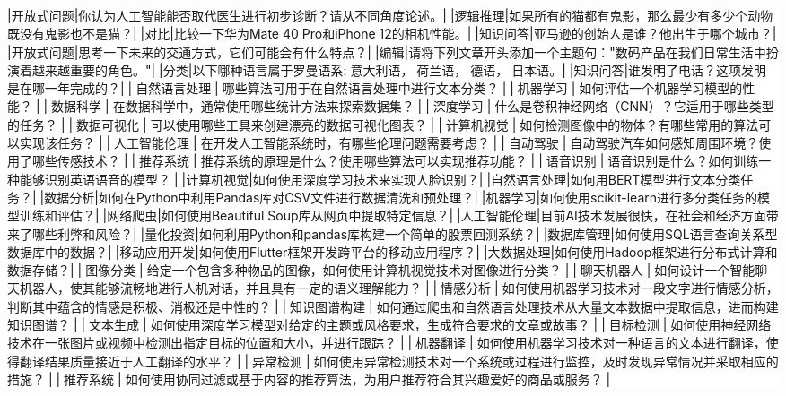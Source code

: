 |开放式问题|你认为人工智能能否取代医生进行初步诊断？请从不同角度论述。| 
|逻辑推理|如果所有的猫都有鬼影，那么最少有多少个动物既没有鬼影也不是猫？| 
|对比|比较一下华为Mate 40 Pro和iPhone 12的相机性能。| 
|知识问答|亚马逊的创始人是谁？他出生于哪个城市？| 
|开放式问题|思考一下未来的交通方式，它们可能会有什么特点？| 
|编辑|请将下列文章开头添加一个主题句："数码产品在我们日常生活中扮演着越来越重要的角色。"| 
|分类|以下哪种语言属于罗曼语系: 意大利语， 荷兰语， 德语， 日本语。| 
|知识问答|谁发明了电话？这项发明是在哪一年完成的？|
| 自然语言处理 | 哪些算法可用于在自然语言处理中进行文本分类？ |
| 机器学习 | 如何评估一个机器学习模型的性能？ |
| 数据科学 | 在数据科学中，通常使用哪些统计方法来探索数据集？ |
| 深度学习 | 什么是卷积神经网络（CNN）？它适用于哪些类型的任务？ |
| 数据可视化 | 可以使用哪些工具来创建漂亮的数据可视化图表？ |
| 计算机视觉 | 如何检测图像中的物体？有哪些常用的算法可以实现该任务？ |
| 人工智能伦理 | 在开发人工智能系统时，有哪些伦理问题需要考虑？ |
| 自动驾驶 | 自动驾驶汽车如何感知周围环境？使用了哪些传感技术？ |
| 推荐系统 | 推荐系统的原理是什么？使用哪些算法可以实现推荐功能？ |
| 语音识别 | 语音识别是什么？如何训练一种能够识别英语语音的模型？ |
|计算机视觉|如何使用深度学习技术来实现人脸识别？|
|自然语言处理|如何用BERT模型进行文本分类任务？|
|数据分析|如何在Python中利用Pandas库对CSV文件进行数据清洗和预处理？|
|机器学习|如何使用scikit-learn进行多分类任务的模型训练和评估？|
|网络爬虫|如何使用Beautiful Soup库从网页中提取特定信息？|
|人工智能伦理|目前AI技术发展很快，在社会和经济方面带来了哪些利弊和风险？|
|量化投资|如何利用Python和pandas库构建一个简单的股票回测系统？|
|数据库管理|如何使用SQL语言查询关系型数据库中的数据？|
|移动应用开发|如何使用Flutter框架开发跨平台的移动应用程序？|
|大数据处理|如何使用Hadoop框架进行分布式计算和数据存储？|
| 图像分类              | 给定一个包含多种物品的图像，如何使用计算机视觉技术对图像进行分类？                                                    |
| 聊天机器人            | 如何设计一个智能聊天机器人，使其能够流畅地进行人机对话，并且具有一定的语义理解能力？                                    |
| 情感分析              | 如何使用机器学习技术对一段文字进行情感分析，判断其中蕴含的情感是积极、消极还是中性的？                                    |
| 知识图谱构建        | 如何通过爬虫和自然语言处理技术从大量文本数据中提取信息，进而构建知识图谱？                                            |
| 文本生成              | 如何使用深度学习模型对给定的主题或风格要求，生成符合要求的文章或故事？                                                |
| 目标检测              | 如何使用神经网络技术在一张图片或视频中检测出指定目标的位置和大小，并进行跟踪？                                        |
| 机器翻译              | 如何使用机器学习技术对一种语言的文本进行翻译，使得翻译结果质量接近于人工翻译的水平？                                  |
| 异常检测              | 如何使用异常检测技术对一个系统或过程进行监控，及时发现异常情况并采取相应的措施？                                        |
| 推荐系统              | 如何使用协同过滤或基于内容的推荐算法，为用户推荐符合其兴趣爱好的商品或服务？                                          |